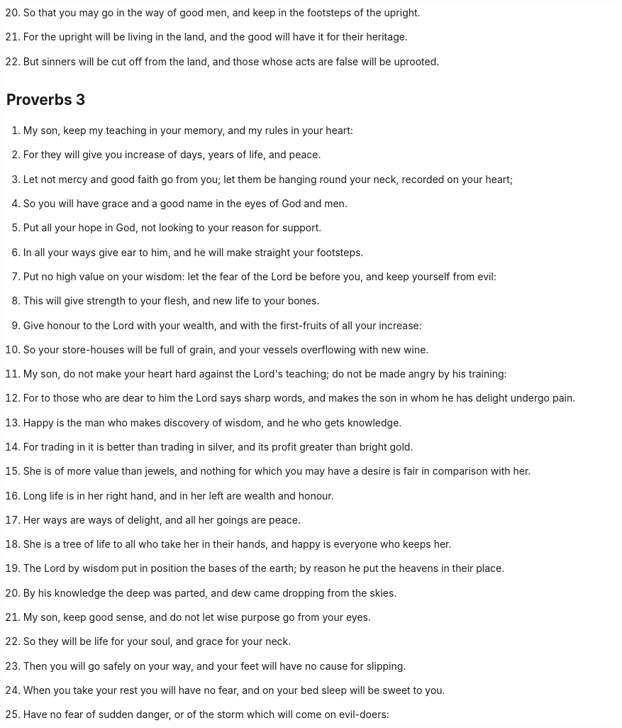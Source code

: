 20. So that you may go in the way of good men, and keep in the footsteps of the upright.

21. For the upright will be living in the land, and the good will have it for their heritage.

22. But sinners will be cut off from the land, and those whose acts are false will be uprooted.

## Proverbs 3

1. My son, keep my teaching in your memory, and my rules in your heart:

2. For they will give you increase of days, years of life, and peace.

3. Let not mercy and good faith go from you; let them be hanging round your neck, recorded on your heart;

4. So you will have grace and a good name in the eyes of God and men.

5. Put all your hope in God, not looking to your reason for support.

6. In all your ways give ear to him, and he will make straight your footsteps.

7. Put no high value on your wisdom: let the fear of the Lord be before you, and keep yourself from evil:

8. This will give strength to your flesh, and new life to your bones.

9. Give honour to the Lord with your wealth, and with the first-fruits of all your increase:

10. So your store-houses will be full of grain, and your vessels overflowing with new wine.

11. My son, do not make your heart hard against the Lord's teaching; do not be made angry by his training:

12. For to those who are dear to him the Lord says sharp words, and makes the son in whom he has delight undergo pain.

13. Happy is the man who makes discovery of wisdom, and he who gets knowledge.

14. For trading in it is better than trading in silver, and its profit greater than bright gold.

15. She is of more value than jewels, and nothing for which you may have a desire is fair in comparison with her.

16. Long life is in her right hand, and in her left are wealth and honour.

17. Her ways are ways of delight, and all her goings are peace.

18. She is a tree of life to all who take her in their hands, and happy is everyone who keeps her.

19. The Lord by wisdom put in position the bases of the earth; by reason he put the heavens in their place.

20. By his knowledge the deep was parted, and dew came dropping from the skies.

21. My son, keep good sense, and do not let wise purpose go from your eyes.

22. So they will be life for your soul, and grace for your neck.

23. Then you will go safely on your way, and your feet will have no cause for slipping.

24. When you take your rest you will have no fear, and on your bed sleep will be sweet to you.

25. Have no fear of sudden danger, or of the storm which will come on evil-doers:
